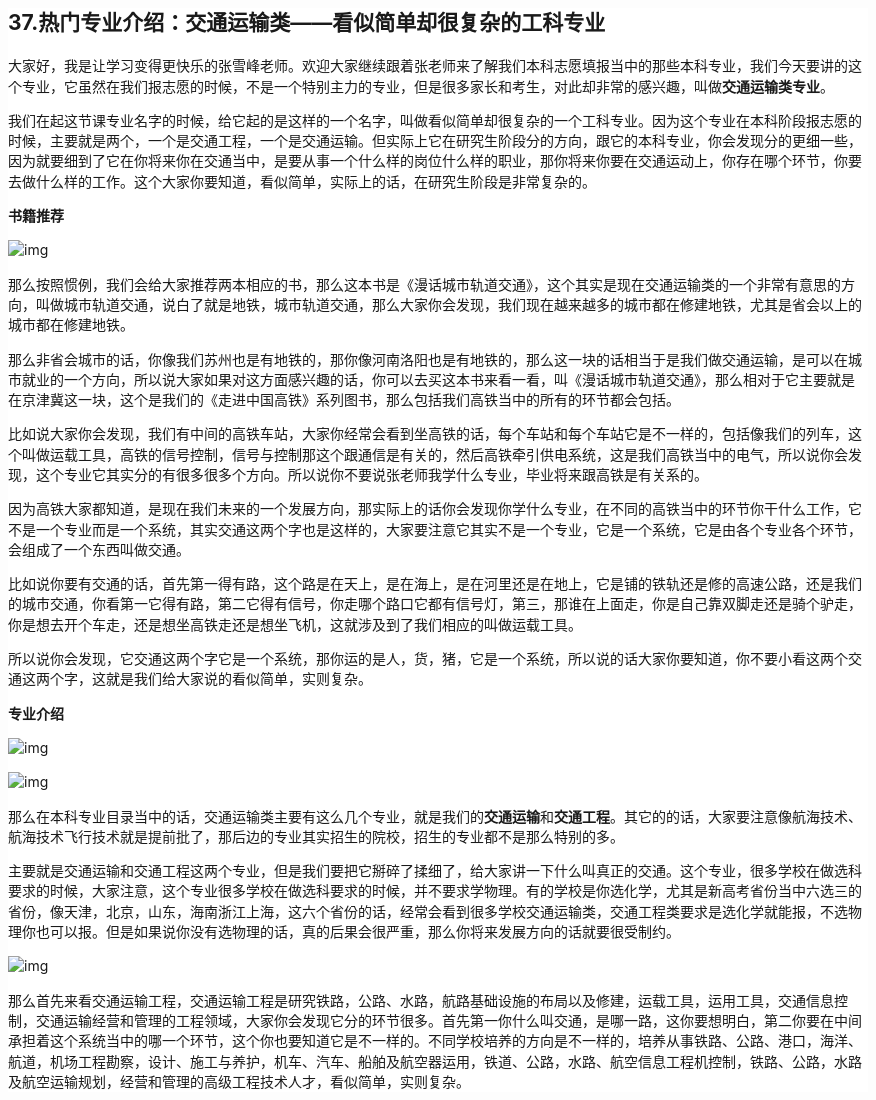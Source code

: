 ## 37.热门专业介绍：交通运输类——看似简单却很复杂的工科专业
大家好，我是让学习变得更快乐的张雪峰老师。欢迎大家继续跟着张老师来了解我们本科志愿填报当中的那些本科专业，我们今天要讲的这个专业，它虽然在我们报志愿的时候，不是一个特别主力的专业，但是很多家长和考生，对此却非常的感兴趣，叫做**交通运输类专业**。


我们在起这节课专业名字的时候，给它起的是这样的一个名字，叫做看似简单却很复杂的一个工科专业。因为这个专业在本科阶段报志愿的时候，主要就是两个，一个是交通工程，一个是交通运输。但实际上它在研究生阶段分的方向，跟它的本科专业，你会发现分的更细一些，因为就要细到了它在你将来你在交通当中，是要从事一个什么样的岗位什么样的职业，那你将来你要在交通运动上，你存在哪个环节，你要去做什么样的工作。这个大家你要知道，看似简单，实际上的话，在研究生阶段是非常复杂的。


**书籍推荐**


![img](https://pic1.zhimg.com/v2-c3c71f41d707b2c7659f59dcc2e00b0d.webp)

那么按照惯例，我们会给大家推荐两本相应的书，那么这本书是《漫话城市轨道交通》，这个其实是现在交通运输类的一个非常有意思的方向，叫做城市轨道交通，说白了就是地铁，城市轨道交通，那么大家你会发现，我们现在越来越多的城市都在修建地铁，尤其是省会以上的城市都在修建地铁。


那么非省会城市的话，你像我们苏州也是有地铁的，那你像河南洛阳也是有地铁的，那么这一块的话相当于是我们做交通运输，是可以在城市就业的一个方向，所以说大家如果对这方面感兴趣的话，你可以去买这本书来看一看，叫《漫话城市轨道交通》，那么相对于它主要就是在京津冀这一块，这个是我们的《走进中国高铁》系列图书，那么包括我们高铁当中的所有的环节都会包括。


比如说大家你会发现，我们有中间的高铁车站，大家你经常会看到坐高铁的话，每个车站和每个车站它是不一样的，包括像我们的列车，这个叫做运载工具，高铁的信号控制，信号与控制那这个跟通信是有关的，然后高铁牵引供电系统，这是我们高铁当中的电气，所以说你会发现，这个专业它其实分的有很多很多个方向。所以说你不要说张老师我学什么专业，毕业将来跟高铁是有关系的。


因为高铁大家都知道，是现在我们未来的一个发展方向，那实际上的话你会发现你学什么专业，在不同的高铁当中的环节你干什么工作，它不是一个专业而是一个系统，其实交通这两个字也是这样的，大家要注意它其实不是一个专业，它是一个系统，它是由各个专业各个环节，会组成了一个东西叫做交通。


比如说你要有交通的话，首先第一得有路，这个路是在天上，是在海上，是在河里还是在地上，它是铺的铁轨还是修的高速公路，还是我们的城市交通，你看第一它得有路，第二它得有信号，你走哪个路口它都有信号灯，第三，那谁在上面走，你是自己靠双脚走还是骑个驴走，你是想去开个车走，还是想坐高铁走还是想坐飞机，这就涉及到了我们相应的叫做运载工具。


所以说你会发现，它交通这两个字它是一个系统，那你运的是人，货，猪，它是一个系统，所以说的话大家你要知道，你不要小看这两个交通这两个字，这就是我们给大家说的看似简单，实则复杂。


**专业介绍**


![img](https://pic2.zhimg.com/v2-c45f9176a1f5190edae89637edd14a8b.webp)

![img](https://pica.zhimg.com/v2-a618ec7d927c9accb06766ae77f5d5de.webp)

那么在本科专业目录当中的话，交通运输类主要有这么几个专业，就是我们的**交通运输**和**交通工程**。其它的的话，大家要注意像航海技术、航海技术飞行技术就是提前批了，那后边的专业其实招生的院校，招生的专业都不是那么特别的多。


主要就是交通运输和交通工程这两个专业，但是我们要把它掰碎了揉细了，给大家讲一下什么叫真正的交通。这个专业，很多学校在做选科要求的时候，大家注意，这个专业很多学校在做选科要求的时候，并不要求学物理。有的学校是你选化学，尤其是新高考省份当中六选三的省份，像天津，北京，山东，海南浙江上海，这六个省份的话，经常会看到很多学校交通运输类，交通工程类要求是选化学就能报，不选物理你也可以报。但是如果说你没有选物理的话，真的后果会很严重，那么你将来发展方向的话就要很受制约。


![img](https://pic3.zhimg.com/v2-edf327546e2ffc4dbace415a8965379b.webp)

那么首先来看交通运输工程，交通运输工程是研究铁路，公路、水路，航路基础设施的布局以及修建，运载工具，运用工具，交通信息控制，交通运输经营和管理的工程领域，大家你会发现它分的环节很多。首先第一你什么叫交通，是哪一路，这你要想明白，第二你要在中间承担着这个系统当中的哪一个环节，这个你也要知道它是不一样的。不同学校培养的方向是不一样的，培养从事铁路、公路、港口，海洋、航道，机场工程勘察，设计、施工与养护，机车、汽车、船舶及航空器运用，铁道、公路，水路、航空信息工程机控制，铁路、公路，水路及航空运输规划，经营和管理的高级工程技术人才，看似简单，实则复杂。

